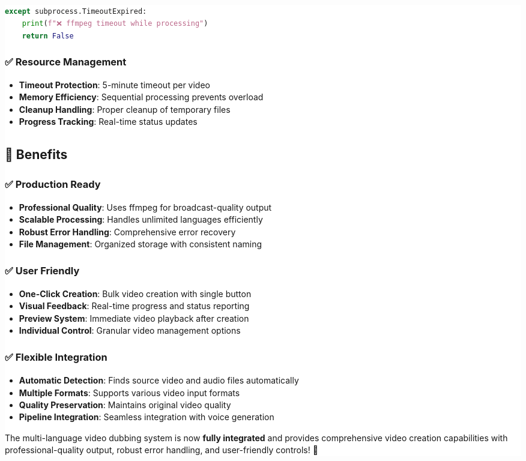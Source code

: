 ```python
except subprocess.TimeoutExpired:
    print(f"❌ ffmpeg timeout while processing")
    return False
```

### **✅ Resource Management**
- **Timeout Protection**: 5-minute timeout per video
- **Memory Efficiency**: Sequential processing prevents overload
- **Cleanup Handling**: Proper cleanup of temporary files
- **Progress Tracking**: Real-time status updates

## 🎉 Benefits

### **✅ Production Ready**
- **Professional Quality**: Uses ffmpeg for broadcast-quality output
- **Scalable Processing**: Handles unlimited languages efficiently
- **Robust Error Handling**: Comprehensive error recovery
- **File Management**: Organized storage with consistent naming

### **✅ User Friendly**
- **One-Click Creation**: Bulk video creation with single button
- **Visual Feedback**: Real-time progress and status reporting
- **Preview System**: Immediate video playback after creation
- **Individual Control**: Granular video management options

### **✅ Flexible Integration**
- **Automatic Detection**: Finds source video and audio files automatically
- **Multiple Formats**: Supports various video input formats
- **Quality Preservation**: Maintains original video quality
- **Pipeline Integration**: Seamless integration with voice generation

The multi-language video dubbing system is now **fully integrated** and provides comprehensive video creation capabilities with professional-quality output, robust error handling, and user-friendly controls! 🚀